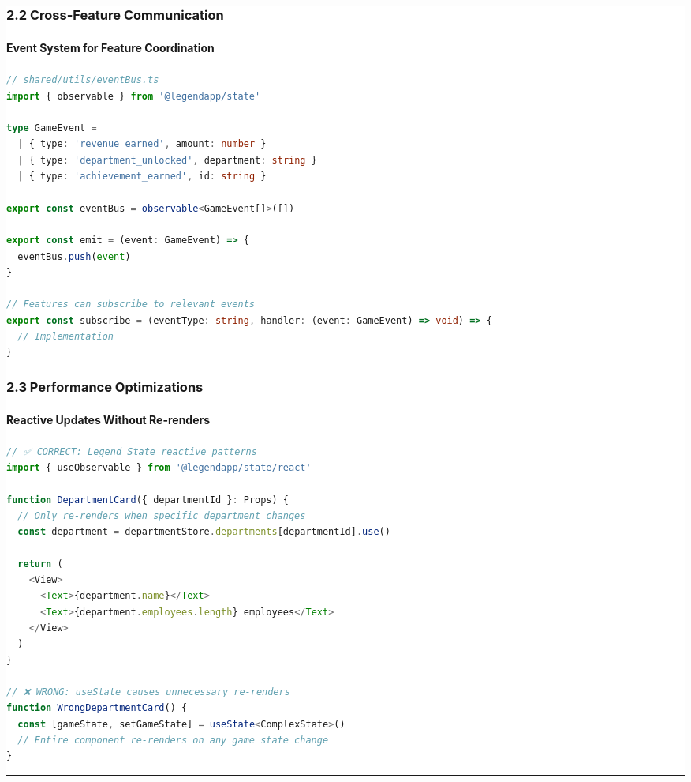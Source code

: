 ### 2.2 Cross-Feature Communication

#### Event System for Feature Coordination
```typescript
// shared/utils/eventBus.ts
import { observable } from '@legendapp/state'

type GameEvent = 
  | { type: 'revenue_earned', amount: number }
  | { type: 'department_unlocked', department: string }
  | { type: 'achievement_earned', id: string }

export const eventBus = observable<GameEvent[]>([])

export const emit = (event: GameEvent) => {
  eventBus.push(event)
}

// Features can subscribe to relevant events
export const subscribe = (eventType: string, handler: (event: GameEvent) => void) => {
  // Implementation
}
```

### 2.3 Performance Optimizations

#### Reactive Updates Without Re-renders
```typescript
// ✅ CORRECT: Legend State reactive patterns
import { useObservable } from '@legendapp/state/react'

function DepartmentCard({ departmentId }: Props) {
  // Only re-renders when specific department changes
  const department = departmentStore.departments[departmentId].use()
  
  return (
    <View>
      <Text>{department.name}</Text>
      <Text>{department.employees.length} employees</Text>
    </View>
  )
}

// ❌ WRONG: useState causes unnecessary re-renders
function WrongDepartmentCard() {
  const [gameState, setGameState] = useState<ComplexState>()
  // Entire component re-renders on any game state change
}
```

---
